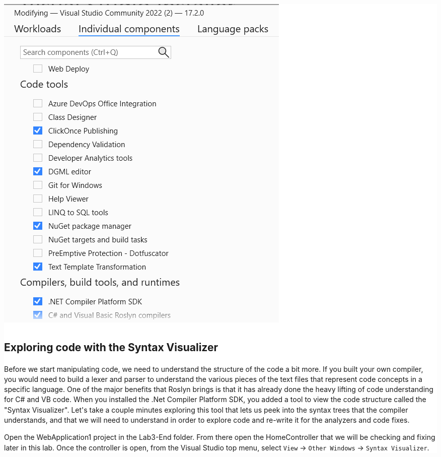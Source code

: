 <img src="media/Lab3-DGMLEditor.png" />

## Exploring code with the Syntax Visualizer
Before we start manipulating code, we need to understand the structure of the code a bit more. If you built your own compiler, you would need to build a lexer and parser to understand the various pieces of the text files that represent code concepts in a specific language. One of the major benefits that Roslyn brings is that it has already done the heavy lifting of code understanding for C# and VB code. When you installed the .Net Compiler Platform SDK, you added a tool to view the code structure called the "Syntax Visualizer". Let's take a couple minutes exploring this tool that lets us peek into the syntax trees that the compiler understands, and that we will need to understand in order to explore code and re-write it for the analyzers and code fixes.

Open the WebApplication1 project in the Lab3-End folder. From there open the HomeController that we will be checking and fixing later in this lab. Once the controller is open, from the Visual Studio top menu, select `View` -> `Other Windows` -> `Syntax Visualizer`.